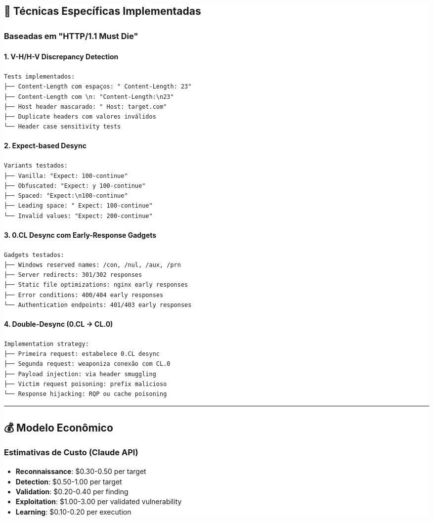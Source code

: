 
## 🎯 Técnicas Específicas Implementadas

### Baseadas em "HTTP/1.1 Must Die"

#### 1. **V-H/H-V Discrepancy Detection**
```
Tests implementados:
├── Content-Length com espaços: " Content-Length: 23"
├── Content-Length com \n: "Content-Length:\n23"
├── Host header mascarado: " Host: target.com"
├── Duplicate headers com valores inválidos
└── Header case sensitivity tests
```

#### 2. **Expect-based Desync**
```
Variants testados:
├── Vanilla: "Expect: 100-continue"
├── Obfuscated: "Expect: y 100-continue"
├── Spaced: "Expect:\n100-continue"
├── Leading space: " Expect: 100-continue"
└── Invalid values: "Expect: 200-continue"
```

#### 3. **0.CL Desync com Early-Response Gadgets**
```
Gadgets testados:
├── Windows reserved names: /con, /nul, /aux, /prn
├── Server redirects: 301/302 responses
├── Static file optimizations: nginx early responses
├── Error conditions: 400/404 early responses
└── Authentication endpoints: 401/403 early responses
```

#### 4. **Double-Desync (0.CL → CL.0)**
```
Implementation strategy:
├── Primeira request: estabelece 0.CL desync
├── Segunda request: weaponiza conexão com CL.0
├── Payload injection: via header smuggling
├── Victim request poisoning: prefix malicioso
└── Response hijacking: RQP ou cache poisoning
```

---

## 💰 Modelo Econômico

### Estimativas de Custo (Claude API)
- **Reconnaissance**: $0.30-0.50 per target
- **Detection**: $0.50-1.00 per target  
- **Validation**: $0.20-0.40 per finding
- **Exploitation**: $1.00-3.00 per validated vulnerability
- **Learning**: $0.10-0.20 per execution

